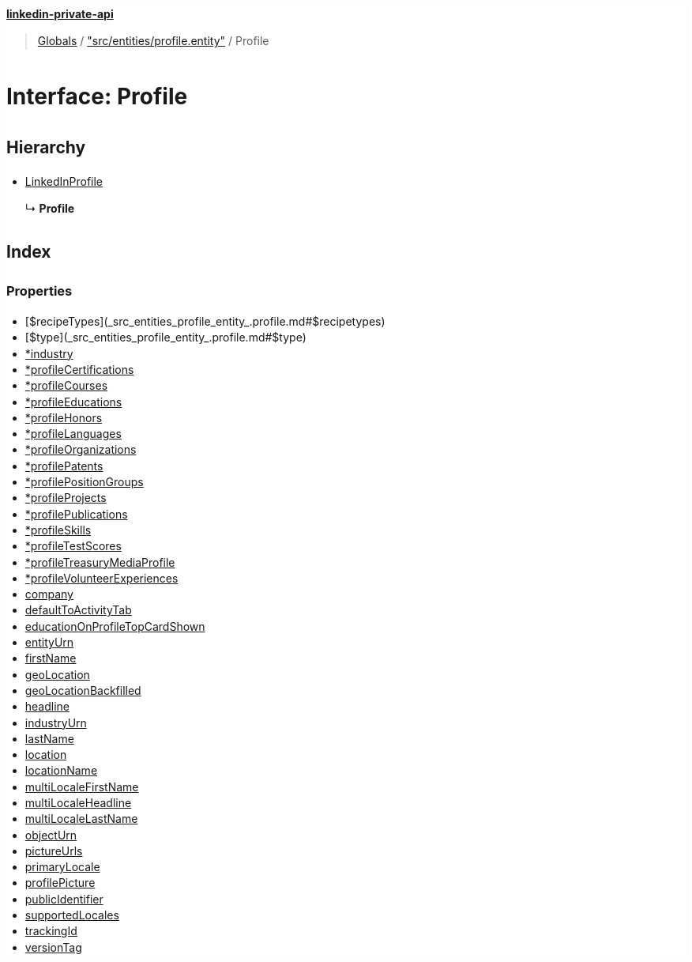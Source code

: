 **[linkedin-private-api](../README.md)**

> [Globals](../globals.md) / ["src/entities/profile.entity"](../modules/_src_entities_profile_entity_.md) / Profile

# Interface: Profile

## Hierarchy

- [LinkedInProfile](_src_entities_linkedin_profile_entity_.linkedinprofile.md)

  ↳ **Profile**

## Index

### Properties

- [$recipeTypes](_src_entities_profile_entity_.profile.md#$recipetypes)
- [$type](_src_entities_profile_entity_.profile.md#$type)
- [\*industry](_src_entities_profile_entity_.profile.md#*industry)
- [\*profileCertifications](_src_entities_profile_entity_.profile.md#*profilecertifications)
- [\*profileCourses](_src_entities_profile_entity_.profile.md#*profilecourses)
- [\*profileEducations](_src_entities_profile_entity_.profile.md#*profileeducations)
- [\*profileHonors](_src_entities_profile_entity_.profile.md#*profilehonors)
- [\*profileLanguages](_src_entities_profile_entity_.profile.md#*profilelanguages)
- [\*profileOrganizations](_src_entities_profile_entity_.profile.md#*profileorganizations)
- [\*profilePatents](_src_entities_profile_entity_.profile.md#*profilepatents)
- [\*profilePositionGroups](_src_entities_profile_entity_.profile.md#*profilepositiongroups)
- [\*profileProjects](_src_entities_profile_entity_.profile.md#*profileprojects)
- [\*profilePublications](_src_entities_profile_entity_.profile.md#*profilepublications)
- [\*profileSkills](_src_entities_profile_entity_.profile.md#*profileskills)
- [\*profileTestScores](_src_entities_profile_entity_.profile.md#*profiletestscores)
- [\*profileTreasuryMediaProfile](_src_entities_profile_entity_.profile.md#*profiletreasurymediaprofile)
- [\*profileVolunteerExperiences](_src_entities_profile_entity_.profile.md#*profilevolunteerexperiences)
- [company](_src_entities_profile_entity_.profile.md#company)
- [defaultToActivityTab](_src_entities_profile_entity_.profile.md#defaulttoactivitytab)
- [educationOnProfileTopCardShown](_src_entities_profile_entity_.profile.md#educationonprofiletopcardshown)
- [entityUrn](_src_entities_profile_entity_.profile.md#entityurn)
- [firstName](_src_entities_profile_entity_.profile.md#firstname)
- [geoLocation](_src_entities_profile_entity_.profile.md#geolocation)
- [geoLocationBackfilled](_src_entities_profile_entity_.profile.md#geolocationbackfilled)
- [headline](_src_entities_profile_entity_.profile.md#headline)
- [industryUrn](_src_entities_profile_entity_.profile.md#industryurn)
- [lastName](_src_entities_profile_entity_.profile.md#lastname)
- [location](_src_entities_profile_entity_.profile.md#location)
- [locationName](_src_entities_profile_entity_.profile.md#locationname)
- [multiLocaleFirstName](_src_entities_profile_entity_.profile.md#multilocalefirstname)
- [multiLocaleHeadline](_src_entities_profile_entity_.profile.md#multilocaleheadline)
- [multiLocaleLastName](_src_entities_profile_entity_.profile.md#multilocalelastname)
- [objectUrn](_src_entities_profile_entity_.profile.md#objecturn)
- [pictureUrls](_src_entities_profile_entity_.profile.md#pictureurls)
- [primaryLocale](_src_entities_profile_entity_.profile.md#primarylocale)
- [profilePicture](_src_entities_profile_entity_.profile.md#profilepicture)
- [publicIdentifier](_src_entities_profile_entity_.profile.md#publicidentifier)
- [supportedLocales](_src_entities_profile_entity_.profile.md#supportedlocales)
- [trackingId](_src_entities_profile_entity_.profile.md#trackingid)
- [versionTag](_src_entities_profile_entity_.profile.md#versiontag)
